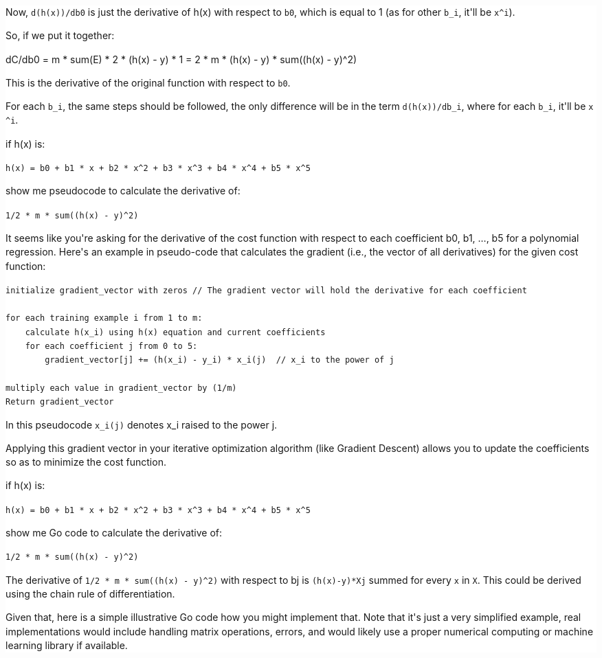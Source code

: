 Now, `d(h(x))/db0` is just the derivative of h(x) with respect to `b0`, which is equal to 1 (as for other `b_i`, it'll be `x^i`). 

So, if we put it together:

dC/db0 = m * sum(E) * 2 * (h(x) - y) * 1
       = 2 * m * (h(x) - y) * sum((h(x) - y)^2)

This is the derivative of the original function with respect to `b0`.

For each `b_i`, the same steps should be followed, the only difference will be in the term `d(h(x))/db_i`, where for each `b_i`, it'll be `x^i`.



if h(x) is:

    h(x) = b0 + b1 * x + b2 * x^2 + b3 * x^3 + b4 * x^4 + b5 * x^5

show me pseudocode to calculate the derivative of:

    1/2 * m * sum((h(x) - y)^2)

It seems like you're asking for the derivative of the cost function
with respect to each coefficient b0, b1, ..., b5 for a polynomial
regression. Here's an example in pseudo-code that calculates the
gradient (i.e., the vector of all derivatives) for the given cost
function:

```
initialize gradient_vector with zeros // The gradient vector will hold the derivative for each coefficient 

for each training example i from 1 to m:
    calculate h(x_i) using h(x) equation and current coefficients 
    for each coefficient j from 0 to 5:
        gradient_vector[j] += (h(x_i) - y_i) * x_i(j)  // x_i to the power of j

multiply each value in gradient_vector by (1/m)
Return gradient_vector                               
```

In this pseudocode `x_i(j)` denotes x_i raised to the power j. 

Applying this gradient vector in your iterative optimization algorithm (like Gradient Descent) allows you to update the coefficients so as to minimize the cost function.



if h(x) is:

    h(x) = b0 + b1 * x + b2 * x^2 + b3 * x^3 + b4 * x^4 + b5 * x^5

show me Go code to calculate the derivative of:

    1/2 * m * sum((h(x) - y)^2)

The derivative of  `1/2 * m * sum((h(x) - y)^2)` with respect to bj is `(h(x)-y)*Xj` summed for every `x` in `X`. This could be derived using the chain rule of differentiation.

Given that, here is a simple illustrative Go code how you might
implement that. Note that it's just a very simplified example, real
implementations would include handling matrix operations, errors, and
would likely use a proper numerical computing or machine learning
library if available.
